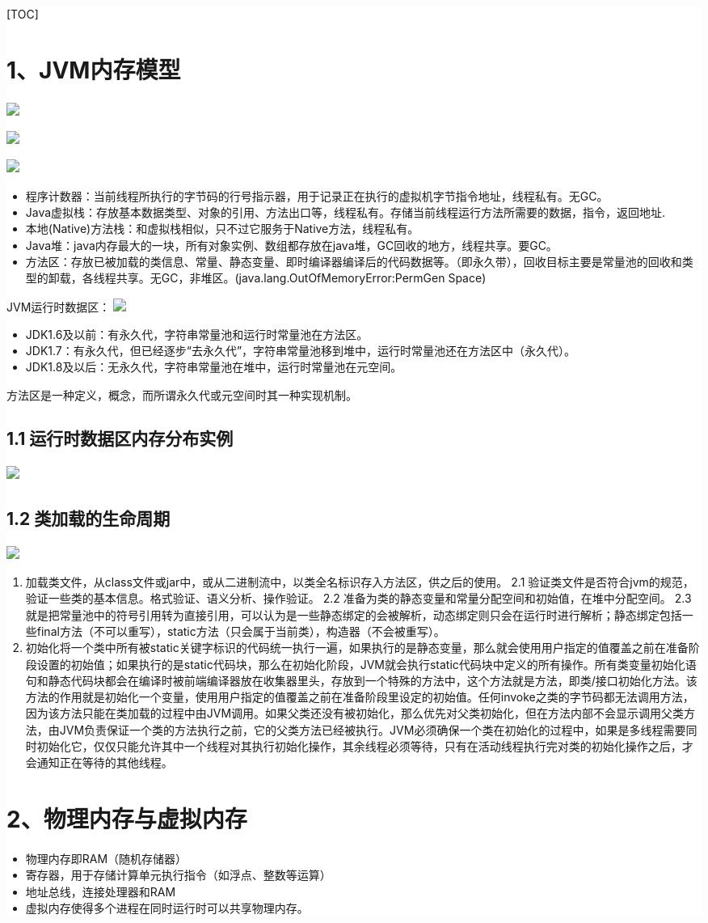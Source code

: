 [TOC]

# 1、JVM内存模型
![](https://img-blog.csdnimg.cn/20191104180307365.png?x-oss-process=image/watermark,type_ZmFuZ3poZW5naGVpdGk,shadow_10,text_aHR0cHM6Ly9ibG9nLmNzZG4ubmV0L0FuMTA5MDIzOTc4Mg==,size_16,color_FFFFFF,t_70)

![](https://imgconvert.csdnimg.cn/aHR0cHM6Ly91c2VyLWdvbGQtY2RuLnhpdHUuaW8vMjAxOS83LzIyLzE2YzFhNDI2ZWQ5YWI0OGI_aW1hZ2VWaWV3Mi8wL3cvMTI4MC9oLzk2MC9mb3JtYXQvd2VicC9pZ25vcmUtZXJyb3IvMQ?x-oss-process=image/format,png)

![](https://segmentfault.com/img/bVbG0t4)

 - 程序计数器：当前线程所执行的字节码的行号指示器，用于记录正在执行的虚拟机字节指令地址，线程私有。无GC。
 - Java虚拟栈：存放基本数据类型、对象的引用、方法出口等，线程私有。存储当前线程运行方法所需要的数据，指令，返回地址.
 - 本地(Native)方法栈：和虚拟栈相似，只不过它服务于Native方法，线程私有。
 - Java堆：java内存最大的一块，所有对象实例、数组都存放在java堆，GC回收的地方，线程共享。要GC。
 - 方法区：存放已被加载的类信息、常量、静态变量、即时编译器编译后的代码数据等。（即永久带），回收目标主要是常量池的回收和类型的卸载，各线程共享。无GC，非堆区。(java.lang.OutOfMemoryError:PermGen Space)

JVM运行时数据区：
![](https://www.showdoc.cc/server/api/common/visitfile/sign/6fada7a92c17efdeae9a6d294eaabf30?showdoc=.jpg)

 - JDK1.6及以前：有永久代，字符串常量池和运行时常量池在方法区。
 - JDK1.7：有永久代，但已经逐步“去永久代”，字符串常量池移到堆中，运行时常量池还在方法区中（永久代）。
 - JDK1.8及以后：无永久代，字符串常量池在堆中，运行时常量池在元空间。

方法区是一种定义，概念，而所谓永久代或元空间时其一种实现机制。


## 1.1 运行时数据区内存分布实例

![](https://www.showdoc.cc/server/api/common/visitfile/sign/6c2cb92ab158b7873870f2ea3dfcedf8?showdoc=.jpg)


## 1.2 类加载的生命周期

![](https://www.showdoc.cc/server/api/common/visitfile/sign/6795a183b88753622ce24acc90ece5e4?showdoc=.jpg)

 1. 加载类文件，从class文件或jar中，或从二进制流中，以类全名标识存入方法区，供之后的使用。
 2.1 验证类文件是否符合jvm的规范，验证一些类的基本信息。格式验证、语义分析、操作验证。
 2.2 准备为类的静态变量和常量分配空间和初始值，在堆中分配空间。
 2.3 就是把常量池中的符号引用转为直接引用，可以认为是一些静态绑定的会被解析，动态绑定则只会在运行时进行解析；静态绑定包括一些final方法（不可以重写），static方法（只会属于当前类），构造器（不会被重写）。
 3. 初始化将一个类中所有被static关键字标识的代码统一执行一遍，如果执行的是静态变量，那么就会使用用户指定的值覆盖之前在准备阶段设置的初始值；如果执行的是static代码块，那么在初始化阶段，JVM就会执行static代码块中定义的所有操作。所有类变量初始化语句和静态代码块都会在编译时被前端编译器放在收集器里头，存放到一个特殊的方法中，这个方法就是<clinit>方法，即类/接口初始化方法。该方法的作用就是初始化一个变量，使用用户指定的值覆盖之前在准备阶段里设定的初始值。任何invoke之类的字节码都无法调用<clinit>方法，因为该方法只能在类加载的过程中由JVM调用。如果父类还没有被初始化，那么优先对父类初始化，但在<clinit>方法内部不会显示调用父类<clinit>方法，由JVM负责保证一个类的<clinit>方法执行之前，它的父类<clinit>方法已经被执行。JVM必须确保一个类在初始化的过程中，如果是多线程需要同时初始化它，仅仅只能允许其中一个线程对其执行初始化操作，其余线程必须等待，只有在活动线程执行完对类的初始化操作之后，才会通知正在等待的其他线程。

# 2、物理内存与虚拟内存
 - 物理内存即RAM（随机存储器）
 - 寄存器，用于存储计算单元执行指令（如浮点、整数等运算）
 - 地址总线，连接处理器和RAM
 - 虚拟内存使得多个进程在同时运行时可以共享物理内存。

